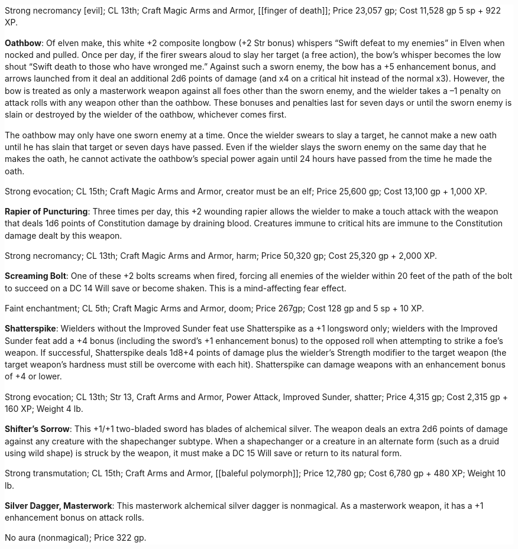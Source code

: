 Strong necromancy [evil]; CL 13th; Craft Magic Arms and Armor, [[finger of death]]; Price 23,057 gp; Cost 11,528 gp 5 sp + 922 XP.

**Oathbow**: Of elven make, this white +2 composite longbow (+2 Str bonus) whispers “Swift defeat to my enemies” in Elven when nocked and pulled. Once per day, if the firer swears aloud to slay her target (a free action), the bow’s whisper becomes the low shout “Swift death to those who have wronged me.” Against such a sworn enemy, the bow has a +5 enhancement bonus, and arrows launched from it deal an additional 2d6 points of damage (and x4 on a critical hit instead of the normal x3). However, the bow is treated as only a masterwork weapon against all foes other than the sworn enemy, and the wielder takes a –1 penalty on attack rolls with any weapon other than the oathbow. These bonuses and penalties last for seven days or until the sworn enemy is slain or destroyed by the wielder of the oathbow, whichever comes first.

The oathbow may only have one sworn enemy at a time. Once the wielder swears to slay a target, he cannot make a new oath until he has slain that target or seven days have passed. Even if the wielder slays the sworn enemy on the same day that he makes the oath, he cannot activate the oathbow’s special power again until 24 hours have passed from the time he made the oath.

Strong evocation; CL 15th; Craft Magic Arms and Armor, creator must be an elf; Price 25,600 gp; Cost 13,100 gp + 1,000 XP.

**Rapier of Puncturing**: Three times per day, this +2 wounding rapier allows the wielder to make a touch attack with the weapon that deals 1d6 points of Constitution damage by draining blood. Creatures immune to critical hits are immune to the Constitution damage dealt by this weapon.

Strong necromancy; CL 13th; Craft Magic Arms and Armor, harm; Price 50,320 gp; Cost 25,320 gp + 2,000 XP.

**Screaming Bolt**: One of these +2 bolts screams when fired, forcing all enemies of the wielder within 20 feet of the path of the bolt to succeed on a DC 14 Will save or become shaken. This is a mind-affecting fear effect.

Faint enchantment; CL 5th; Craft Magic Arms and Armor, doom; Price 267gp; Cost 128 gp and 5 sp + 10 XP.

**Shatterspike**: Wielders without the Improved Sunder feat use Shatterspike as a +1 longsword only; wielders with the Improved Sunder feat add a +4 bonus (including the sword’s +1 enhancement bonus) to the opposed roll when attempting to strike a foe’s weapon. If successful, Shatterspike deals 1d8+4 points of damage plus the wielder’s Strength modifier to the target weapon (the target weapon’s hardness must still be overcome with each hit). Shatterspike can damage weapons with an enhancement bonus of +4 or lower.

Strong evocation; CL 13th; Str 13, Craft Arms and Armor, Power Attack, Improved Sunder, shatter; Price 4,315 gp; Cost 2,315 gp + 160 XP; Weight 4 lb.

**Shifter’s Sorrow**: This +1/+1 two-bladed sword has blades of alchemical silver. The weapon deals an extra 2d6 points of damage against any creature with the shapechanger subtype. When a shapechanger or a creature in an alternate form (such as a druid using wild shape) is struck by the weapon, it must make a DC 15 Will save or return to its natural form.

Strong transmutation; CL 15th; Craft Arms and Armor, [[baleful polymorph]]; Price 12,780 gp; Cost 6,780 gp + 480 XP; Weight 10 lb.

**Silver Dagger, Masterwork**: This masterwork alchemical silver dagger is nonmagical. As a masterwork weapon, it has a +1 enhancement bonus on attack rolls.

No aura (nonmagical); Price 322 gp.
